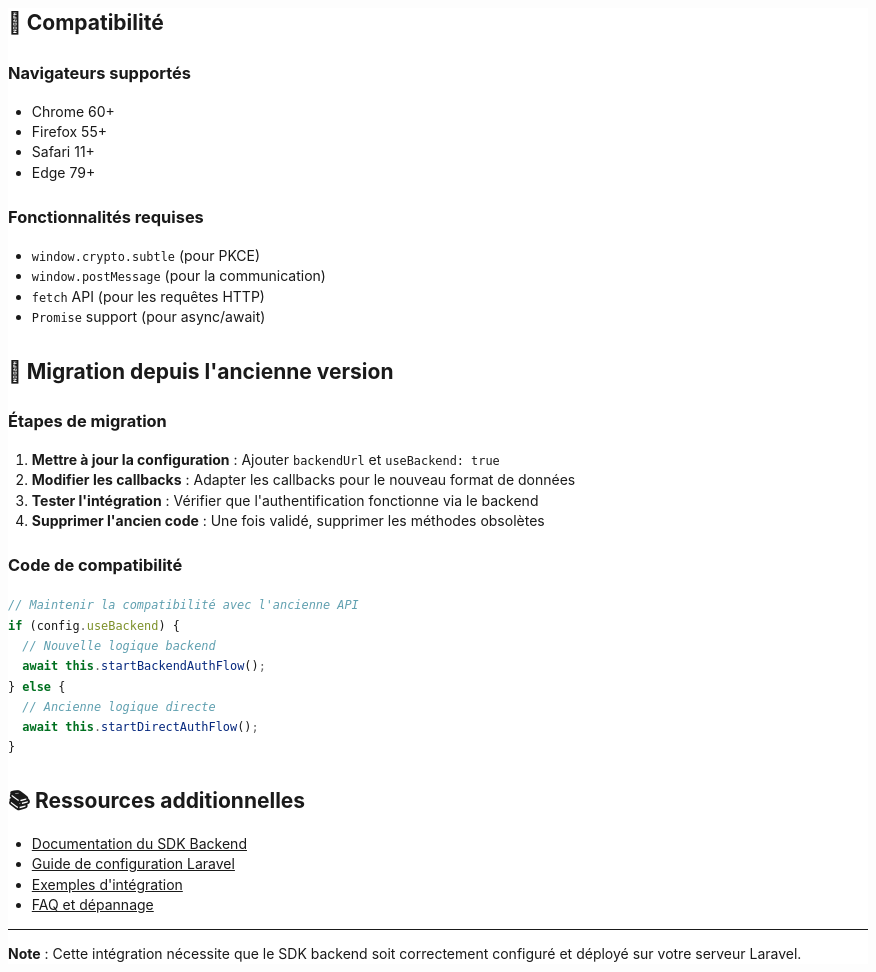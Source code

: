 ## 📱 Compatibilité

### Navigateurs supportés

- Chrome 60+
- Firefox 55+
- Safari 11+
- Edge 79+

### Fonctionnalités requises

- `window.crypto.subtle` (pour PKCE)
- `window.postMessage` (pour la communication)
- `fetch` API (pour les requêtes HTTP)
- `Promise` support (pour async/await)

## 🔄 Migration depuis l'ancienne version

### Étapes de migration

1. **Mettre à jour la configuration** : Ajouter `backendUrl` et `useBackend: true`
2. **Modifier les callbacks** : Adapter les callbacks pour le nouveau format de données
3. **Tester l'intégration** : Vérifier que l'authentification fonctionne via le backend
4. **Supprimer l'ancien code** : Une fois validé, supprimer les méthodes obsolètes

### Code de compatibilité

```javascript
// Maintenir la compatibilité avec l'ancienne API
if (config.useBackend) {
  // Nouvelle logique backend
  await this.startBackendAuthFlow();
} else {
  // Ancienne logique directe
  await this.startDirectAuthFlow();
}
```

## 📚 Ressources additionnelles

- [Documentation du SDK Backend](../README.md)
- [Guide de configuration Laravel](../docs/laravel-setup.md)
- [Exemples d'intégration](../examples/)
- [FAQ et dépannage](../docs/faq.md)

---

**Note** : Cette intégration nécessite que le SDK backend soit correctement configuré et déployé sur votre serveur Laravel.
